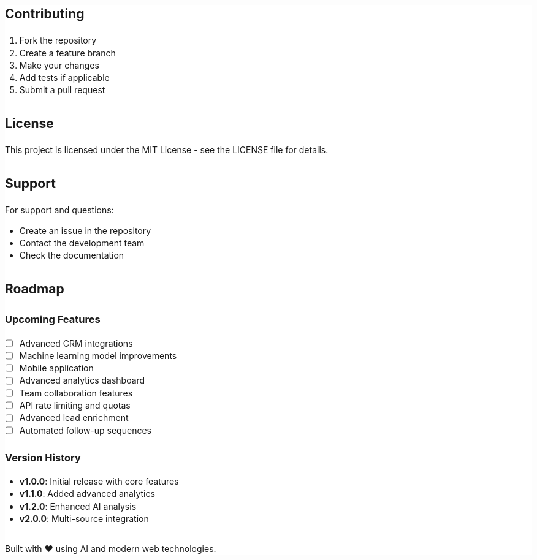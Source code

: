 ## Contributing

1. Fork the repository
2. Create a feature branch
3. Make your changes
4. Add tests if applicable
5. Submit a pull request

## License

This project is licensed under the MIT License - see the LICENSE file for details.

## Support

For support and questions:
- Create an issue in the repository
- Contact the development team
- Check the documentation

## Roadmap

### Upcoming Features
- [ ] Advanced CRM integrations
- [ ] Machine learning model improvements
- [ ] Mobile application
- [ ] Advanced analytics dashboard
- [ ] Team collaboration features
- [ ] API rate limiting and quotas
- [ ] Advanced lead enrichment
- [ ] Automated follow-up sequences

### Version History
- **v1.0.0**: Initial release with core features
- **v1.1.0**: Added advanced analytics
- **v1.2.0**: Enhanced AI analysis
- **v2.0.0**: Multi-source integration

---

Built with ❤️ using AI and modern web technologies.
